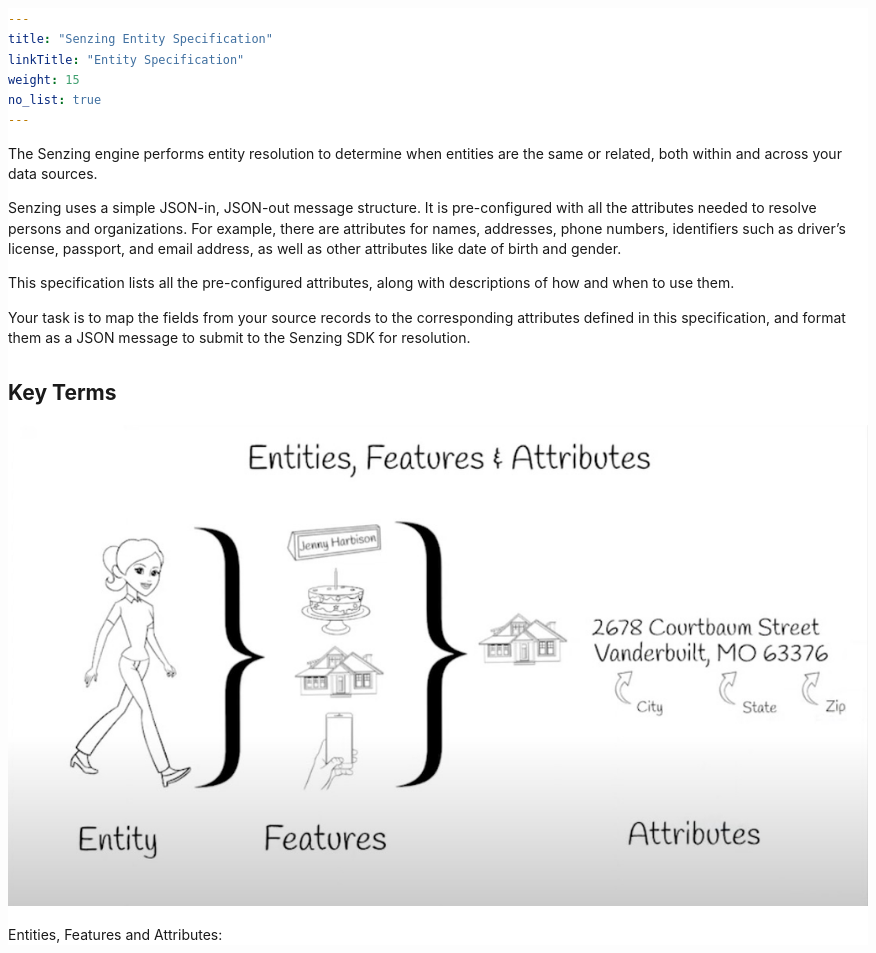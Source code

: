 ```yaml
---
title: "Senzing Entity Specification"
linkTitle: "Entity Specification"
weight: 15
no_list: true
---
```



The Senzing engine performs entity resolution to determine when entities are the same or related, both within and across your data sources.

Senzing uses a simple JSON-in, JSON-out message structure. It is pre-configured with all the attributes needed to resolve persons and organizations. For example, there are attributes for names, addresses, phone numbers, identifiers such as driver’s license, passport, and email address, as well as other attributes like date of birth and gender.

This specification lists all the pre-configured attributes, along with descriptions of how and when to use them.

Your task is to map the fields from your source records to the corresponding attributes defined in this specification, and format them as a JSON message to submit to the Senzing SDK for resolution.

## Key Terms

![Screenshot](images/ges-image1-key_terms.jpg)

Entities, Features and Attributes:
